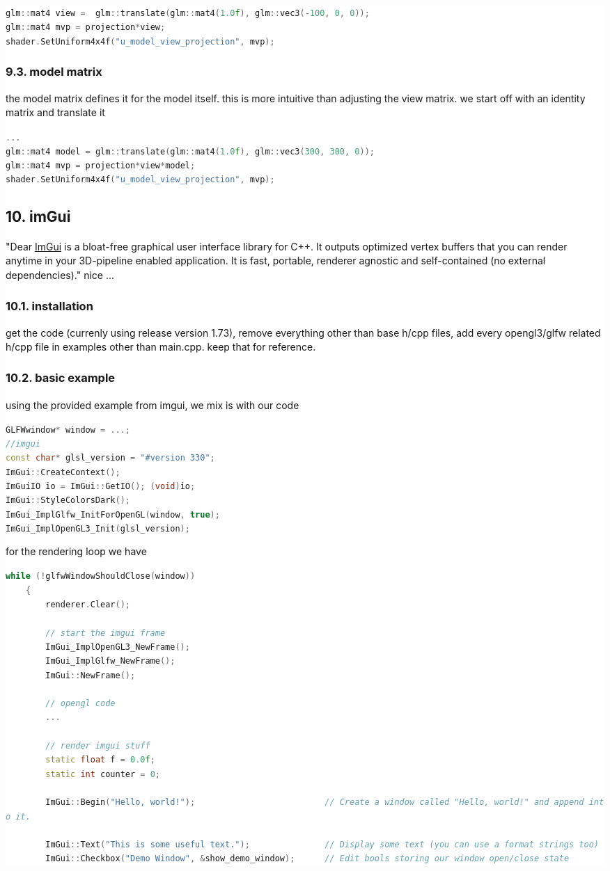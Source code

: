 ```cpp
glm::mat4 view =  glm::translate(glm::mat4(1.0f), glm::vec3(-100, 0, 0));
glm::mat4 mvp = projection*view;
shader.SetUniform4x4f("u_model_view_projection", mvp);
```

### 9.3. model matrix
the model matrix defines it for the model itself. this is more intuitive than adjusting the view matrix. we start off with an identity matrix and translate it
```cpp
...
glm::mat4 model = glm::translate(glm::mat4(1.0f), glm::vec3(300, 300, 0));
glm::mat4 mvp = projection*view*model;
shader.SetUniform4x4f("u_model_view_projection", mvp);
```

## 10. imGui
"Dear [ImGui](https://github.com/ocornut/imgui) is a bloat-free graphical user interface library for C++. It outputs optimized vertex buffers that you can render anytime in your 3D-pipeline enabled application. It is fast, portable, renderer agnostic and self-contained (no external dependencies)." nice ...

### 10.1. installation
get the code (currenly using release version 1.73), remove everything other than base h/cpp files, add every opengl3/glfw related h/cpp file in examples other than
main.cpp. keep that for reference.

### 10.2. basic example
using the provided example from imgui, we mix is with our code
```cpp
GLFWwindow* window = ...;
//imgui
const char* glsl_version = "#version 330";
ImGui::CreateContext();
ImGuiIO io = ImGui::GetIO(); (void)io;
ImGui::StyleColorsDark();
ImGui_ImplGlfw_InitForOpenGL(window, true);
ImGui_ImplOpenGL3_Init(glsl_version);
```
for the rendering loop we have
```cpp
while (!glfwWindowShouldClose(window))
    {
        renderer.Clear();

        // start the imgui frame
        ImGui_ImplOpenGL3_NewFrame();
        ImGui_ImplGlfw_NewFrame();
        ImGui::NewFrame();

        // opengl code
        ...

        // render imgui stuff
        static float f = 0.0f;
        static int counter = 0;

        ImGui::Begin("Hello, world!");                          // Create a window called "Hello, world!" and append into it.

        ImGui::Text("This is some useful text.");               // Display some text (you can use a format strings too)
        ImGui::Checkbox("Demo Window", &show_demo_window);      // Edit bools storing our window open/close state
```